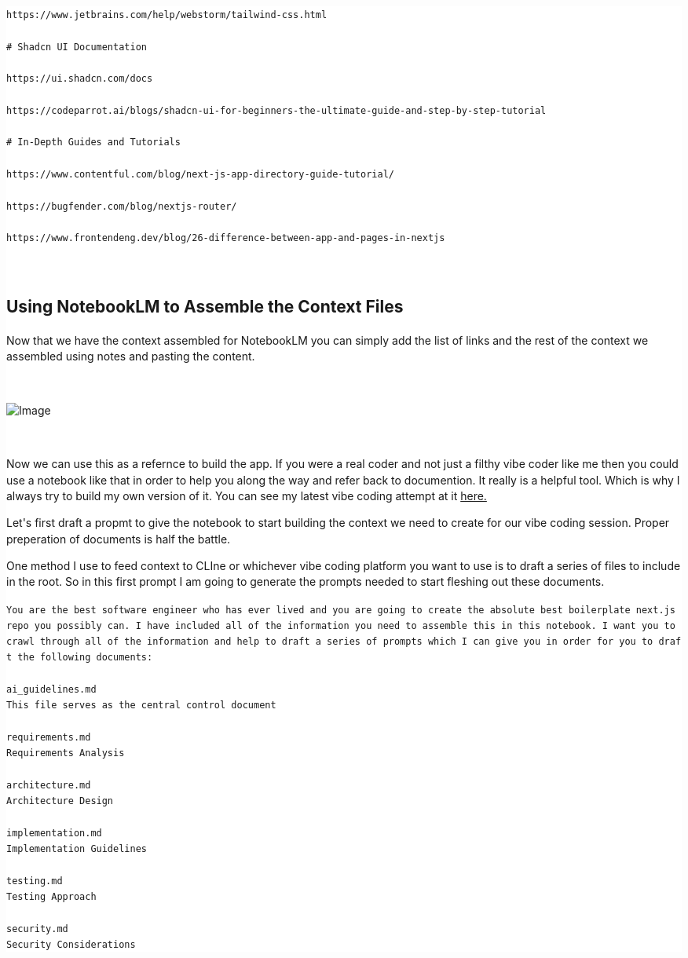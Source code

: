 ```
https://www.jetbrains.com/help/webstorm/tailwind-css.html

# Shadcn UI Documentation

https://ui.shadcn.com/docs

https://codeparrot.ai/blogs/shadcn-ui-for-beginners-the-ultimate-guide-and-step-by-step-tutorial

# In-Depth Guides and Tutorials

https://www.contentful.com/blog/next-js-app-directory-guide-tutorial/

https://bugfender.com/blog/nextjs-router/

https://www.frontendeng.dev/blog/26-difference-between-app-and-pages-in-nextjs
```

<br>

## Using NotebookLM to Assemble the Context Files

Now that we have the context assembled for NotebookLM you can simply add the list of links and the rest of the context we assembled using notes and pasting the content.

<br>

![Image](/images/1020002.png)

<br>

Now we can use this as a refernce to build the app. If you were a real coder and not just a filthy vibe coder like me then you could use a notebook like that in order to help you along the way and refer back to documention. It really is a helpful tool. Which is why I always try to build my own version of it. You can see my latest vibe coding attempt at it [here.](https://danielkliewer.com/blog/2025-10-19-building-a-local-llm-powered-knowledge-graph)

Let's first draft a propmt to give the notebook to start building the context we need to create for our vibe coding session. Proper preperation of documents is half the battle.

One method I use to feed context to CLIne or whichever vibe coding platform you want to use is to draft a series of files to include in the root. So in this first prompt I am going to generate the prompts needed to start fleshing out these documents.

```
You are the best software engineer who has ever lived and you are going to create the absolute best boilerplate next.js repo you possibly can. I have included all of the information you need to assemble this in this notebook. I want you to crawl through all of the information and help to draft a series of prompts which I can give you in order for you to draft the following documents: 

ai_guidelines.md
This file serves as the central control document

requirements.md
Requirements Analysis

architecture.md
Architecture Design

implementation.md
Implementation Guidelines

testing.md
Testing Approach

security.md
Security Considerations
```